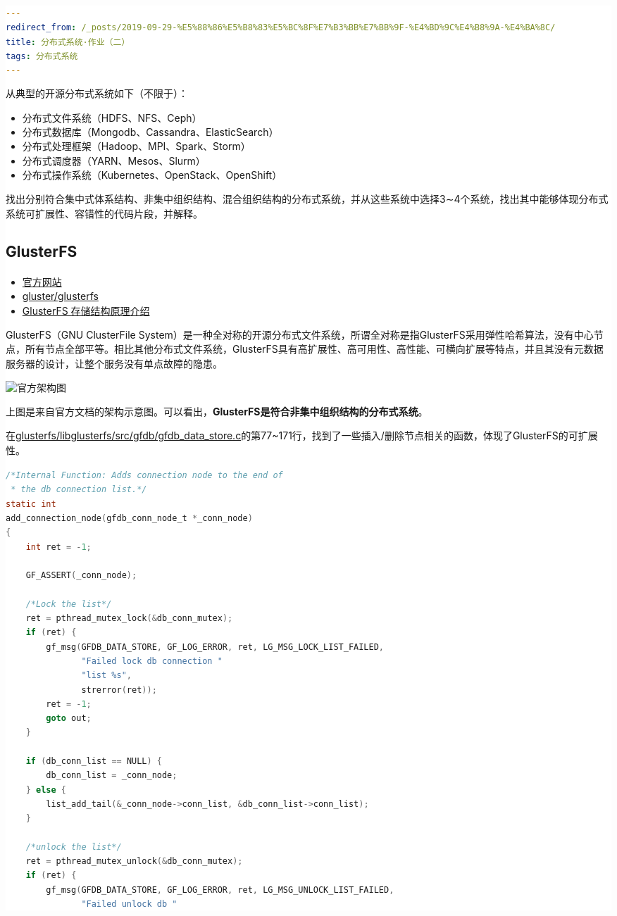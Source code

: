 ```yaml
---
redirect_from: /_posts/2019-09-29-%E5%88%86%E5%B8%83%E5%BC%8F%E7%B3%BB%E7%BB%9F-%E4%BD%9C%E4%B8%9A-%E4%BA%8C/
title: 分布式系统·作业（二）
tags: 分布式系统
---
```

从典型的开源分布式系统如下（不限于）：

- 分布式文件系统（HDFS、NFS、Ceph）
- 分布式数据库（Mongodb、Cassandra、ElasticSearch）
- 分布式处理框架（Hadoop、MPI、Spark、Storm）
- 分布式调度器（YARN、Mesos、Slurm）
- 分布式操作系统（Kubernetes、OpenStack、OpenShift）

找出分别符合集中式体系结构、非集中组织结构、混合组织结构的分布式系统，并从这些系统中选择3∼4个系统，找出其中能够体现分布式系统可扩展性、容错性的代码片段，并解释。

## GlusterFS

- [官方网站](http://www.gluster.org/)
- [gluster/glusterfs](https://github.com/gluster/glusterfs/)
- [GlusterFS 存储结构原理介绍](https://blog.51cto.com/wzlinux/1949441)

GlusterFS（GNU ClusterFile System）是一种全对称的开源分布式文件系统，所谓全对称是指GlusterFS采用弹性哈希算法，没有中心节点，所有节点全部平等。相比其他分布式文件系统，GlusterFS具有高扩展性、高可用性、高性能、可横向扩展等特点，并且其没有元数据服务器的设计，让整个服务没有单点故障的隐患。

![官方架构图](https://docs.gluster.org/en/latest/images/640px-GlusterFS_Architecture.png)

上图是来自官方文档的架构示意图。可以看出，**GlusterFS是符合非集中组织结构的分布式系统**。

在[glusterfs/libglusterfs/src/gfdb/gfdb_data_store.c](https://github.com/gluster/glusterfs/blob/master/libglusterfs/src/gfdb/gfdb_data_store.c)的第77~171行，找到了一些插入/删除节点相关的函数，体现了GlusterFS的可扩展性。

```c
/*Internal Function: Adds connection node to the end of
 * the db connection list.*/
static int
add_connection_node(gfdb_conn_node_t *_conn_node)
{
    int ret = -1;

    GF_ASSERT(_conn_node);

    /*Lock the list*/
    ret = pthread_mutex_lock(&db_conn_mutex);
    if (ret) {
        gf_msg(GFDB_DATA_STORE, GF_LOG_ERROR, ret, LG_MSG_LOCK_LIST_FAILED,
               "Failed lock db connection "
               "list %s",
               strerror(ret));
        ret = -1;
        goto out;
    }

    if (db_conn_list == NULL) {
        db_conn_list = _conn_node;
    } else {
        list_add_tail(&_conn_node->conn_list, &db_conn_list->conn_list);
    }

    /*unlock the list*/
    ret = pthread_mutex_unlock(&db_conn_mutex);
    if (ret) {
        gf_msg(GFDB_DATA_STORE, GF_LOG_ERROR, ret, LG_MSG_UNLOCK_LIST_FAILED,
               "Failed unlock db "
```